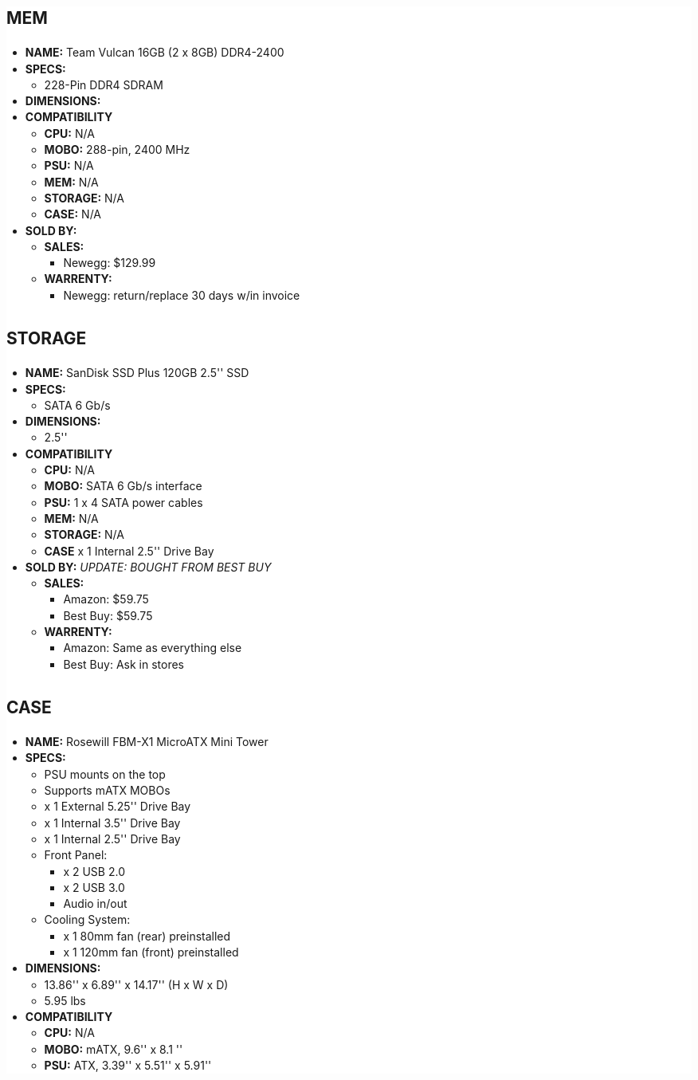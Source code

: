 ## **MEM**
- **NAME:** Team Vulcan 16GB (2 x 8GB) DDR4-2400
- **SPECS:**
  - 228-Pin DDR4 SDRAM
- **DIMENSIONS:**
- **COMPATIBILITY**
  - **CPU:** N/A
  - **MOBO:** 288-pin, 2400 MHz
  - **PSU:** N/A
  - **MEM:** N/A
  - **STORAGE:** N/A
  - **CASE:** N/A
- **SOLD BY:**
  - **SALES:**
    - Newegg: $129.99
  - **WARRENTY:**
    - Newegg: return/replace 30 days w/in invoice

## **STORAGE**
- **NAME:** SanDisk SSD Plus 120GB 2.5'' SSD
- **SPECS:**
  - SATA 6 Gb/s
- **DIMENSIONS:**
  - 2.5''
- **COMPATIBILITY**
  - **CPU:** N/A
  - **MOBO:** SATA 6 Gb/s interface
  - **PSU:** 1 x 4 SATA power cables
  - **MEM:** N/A
  - **STORAGE:**  N/A
  - **CASE** x 1 Internal 2.5'' Drive Bay
- **SOLD BY:** _UPDATE: BOUGHT FROM BEST BUY_
  - **SALES:**
    - Amazon: $59.75
    - Best Buy: $59.75
  - **WARRENTY:**
    - Amazon: Same as everything else
    - Best Buy: Ask in stores

## **CASE**
- **NAME:** Rosewill FBM-X1 MicroATX Mini Tower
- **SPECS:**
  - PSU mounts on the top
  - Supports mATX MOBOs
  - x 1 External 5.25'' Drive Bay
  - x 1 Internal 3.5'' Drive Bay
  - x 1 Internal 2.5'' Drive Bay
  - Front Panel:
    - x 2 USB 2.0
    - x 2 USB 3.0
    - Audio in/out
  - Cooling System:
    - x 1 80mm fan (rear) preinstalled
    - x 1 120mm fan (front) preinstalled
- **DIMENSIONS:**
  - 13.86'' x 6.89'' x 14.17'' (H x W x D)
  - 5.95 lbs
- **COMPATIBILITY**
  - **CPU:** N/A
  - **MOBO:** mATX, 9.6'' x 8.1 ''
  - **PSU:** ATX, 3.39'' x 5.51'' x 5.91''